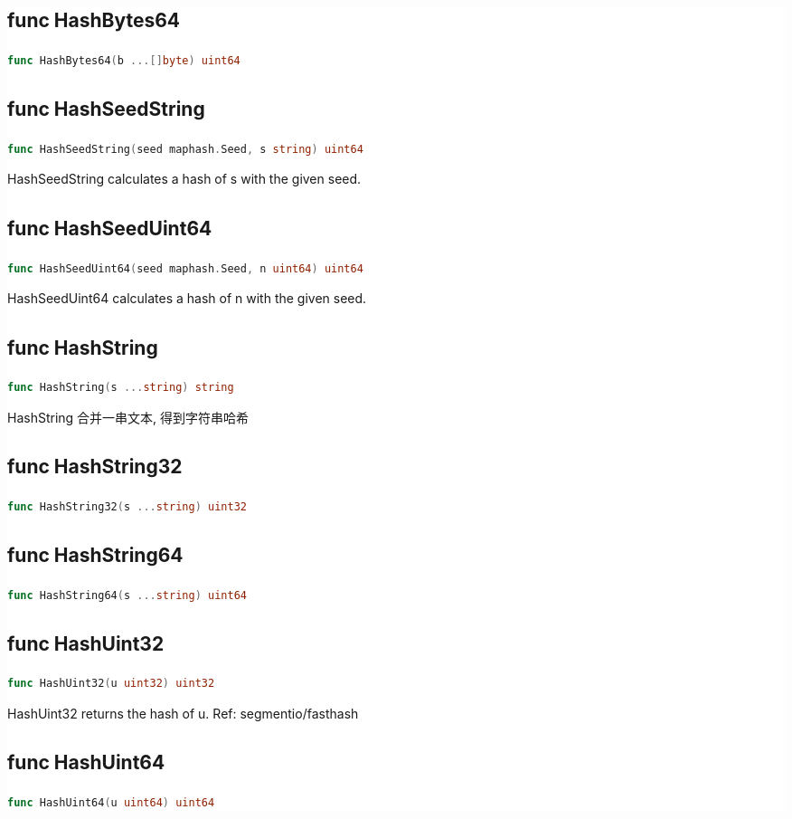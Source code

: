 ## func HashBytes64

```go
func HashBytes64(b ...[]byte) uint64
```

## func HashSeedString

```go
func HashSeedString(seed maphash.Seed, s string) uint64
```

HashSeedString calculates a hash of s with the given seed.

## func HashSeedUint64

```go
func HashSeedUint64(seed maphash.Seed, n uint64) uint64
```

HashSeedUint64 calculates a hash of n with the given seed.

## func HashString

```go
func HashString(s ...string) string
```

HashString 合并一串文本, 得到字符串哈希

## func HashString32

```go
func HashString32(s ...string) uint32
```

## func HashString64

```go
func HashString64(s ...string) uint64
```

## func HashUint32

```go
func HashUint32(u uint32) uint32
```

HashUint32 returns the hash of u. Ref: segmentio/fasthash

## func HashUint64

```go
func HashUint64(u uint64) uint64
```
